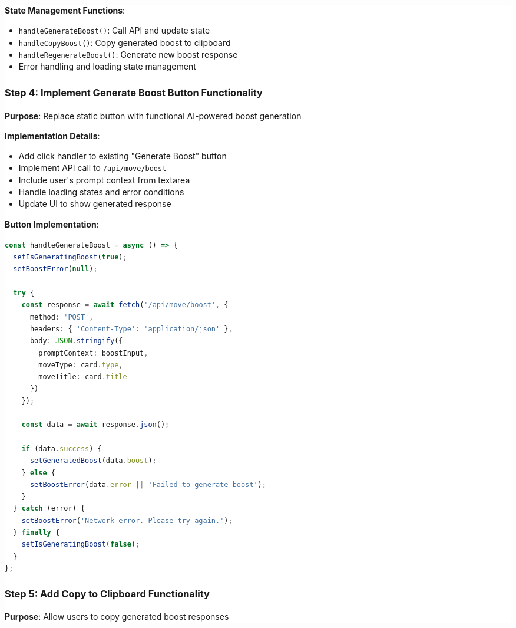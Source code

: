 **State Management Functions**:
- `handleGenerateBoost()`: Call API and update state
- `handleCopyBoost()`: Copy generated boost to clipboard
- `handleRegenerateBoost()`: Generate new boost response
- Error handling and loading state management

### Step 4: Implement Generate Boost Button Functionality

**Purpose**: Replace static button with functional AI-powered boost generation

**Implementation Details**:
- Add click handler to existing "Generate Boost" button
- Implement API call to `/api/move/boost`
- Include user's prompt context from textarea
- Handle loading states and error conditions
- Update UI to show generated response

**Button Implementation**:
```typescript
const handleGenerateBoost = async () => {
  setIsGeneratingBoost(true);
  setBoostError(null);
  
  try {
    const response = await fetch('/api/move/boost', {
      method: 'POST',
      headers: { 'Content-Type': 'application/json' },
      body: JSON.stringify({
        promptContext: boostInput,
        moveType: card.type,
        moveTitle: card.title
      })
    });
    
    const data = await response.json();
    
    if (data.success) {
      setGeneratedBoost(data.boost);
    } else {
      setBoostError(data.error || 'Failed to generate boost');
    }
  } catch (error) {
    setBoostError('Network error. Please try again.');
  } finally {
    setIsGeneratingBoost(false);
  }
};
```

### Step 5: Add Copy to Clipboard Functionality

**Purpose**: Allow users to copy generated boost responses
